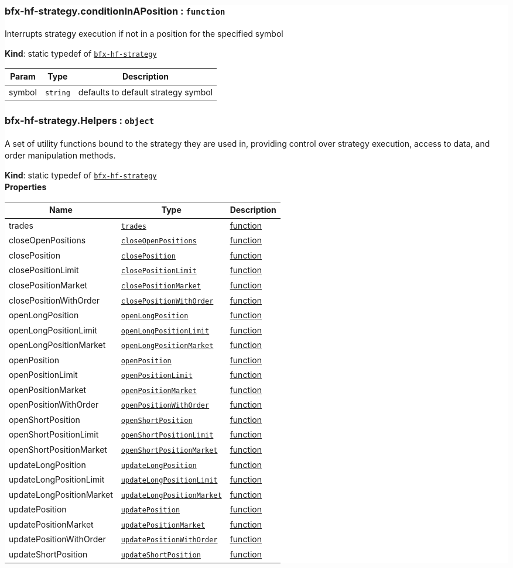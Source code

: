 <a id="module_bfx-hf-strategy.conditionInAPosition"></a>

### bfx-hf-strategy.conditionInAPosition : <code>function</code>
Interrupts strategy execution if not in a position for the specified
symbol

**Kind**: static typedef of [<code>bfx-hf-strategy</code>](#module_bfx-hf-strategy)  

| Param | Type | Description |
| --- | --- | --- |
| symbol | <code>string</code> | defaults to default strategy symbol |

<a id="module_bfx-hf-strategy.Helpers"></a>

### bfx-hf-strategy.Helpers : <code>object</code>
A set of utility functions bound to the strategy they are used in, providing
control over strategy execution, access to data, and order manipulation
methods.

**Kind**: static typedef of [<code>bfx-hf-strategy</code>](#module_bfx-hf-strategy)  
**Properties**

| Name | Type | Description |
| --- | --- | --- |
| trades | [<code>trades</code>](#module_bfx-hf-strategy.trades) | [function](#module_bfx-hf-strategy.trades) |
| closeOpenPositions | [<code>closeOpenPositions</code>](#module_bfx-hf-strategy.closeOpenPositions) | [function](#module_bfx-hf-strategy.closeOpenPositions) |
| closePosition | [<code>closePosition</code>](#module_bfx-hf-strategy.closePosition) | [function](#module_bfx-hf-strategy.closePosition) |
| closePositionLimit | [<code>closePositionLimit</code>](#module_bfx-hf-strategy.closePositionLimit) | [function](#module_bfx-hf-strategy.closePositionLimit) |
| closePositionMarket | [<code>closePositionMarket</code>](#module_bfx-hf-strategy.closePositionMarket) | [function](#module_bfx-hf-strategy.closePositionMarket) |
| closePositionWithOrder | [<code>closePositionWithOrder</code>](#module_bfx-hf-strategy.closePositionWithOrder) | [function](#module_bfx-hf-strategy.closePositionWithOrder) |
| openLongPosition | [<code>openLongPosition</code>](#module_bfx-hf-strategy.openLongPosition) | [function](#module_bfx-hf-strategy.openLongPosition) |
| openLongPositionLimit | [<code>openLongPositionLimit</code>](#module_bfx-hf-strategy.openLongPositionLimit) | [function](#module_bfx-hf-strategy.openLongPositionLimit) |
| openLongPositionMarket | [<code>openLongPositionMarket</code>](#module_bfx-hf-strategy.openLongPositionMarket) | [function](#module_bfx-hf-strategy.openLongPositionMarket) |
| openPosition | [<code>openPosition</code>](#module_bfx-hf-strategy.openPosition) | [function](#module_bfx-hf-strategy.openPosition) |
| openPositionLimit | [<code>openPositionLimit</code>](#module_bfx-hf-strategy.openPositionLimit) | [function](#module_bfx-hf-strategy.openPositionLimit) |
| openPositionMarket | [<code>openPositionMarket</code>](#module_bfx-hf-strategy.openPositionMarket) | [function](#module_bfx-hf-strategy.openPositionMarket) |
| openPositionWithOrder | [<code>openPositionWithOrder</code>](#module_bfx-hf-strategy.openPositionWithOrder) | [function](#module_bfx-hf-strategy.openPositionWithOrder) |
| openShortPosition | [<code>openShortPosition</code>](#module_bfx-hf-strategy.openShortPosition) | [function](#module_bfx-hf-strategy.openShortPosition) |
| openShortPositionLimit | [<code>openShortPositionLimit</code>](#module_bfx-hf-strategy.openShortPositionLimit) | [function](#module_bfx-hf-strategy.openShortPositionLimit) |
| openShortPositionMarket | [<code>openShortPositionMarket</code>](#module_bfx-hf-strategy.openShortPositionMarket) | [function](#module_bfx-hf-strategy.openShortPositionMarket) |
| updateLongPosition | [<code>updateLongPosition</code>](#module_bfx-hf-strategy.updateLongPosition) | [function](#module_bfx-hf-strategy.updateLongPosition) |
| updateLongPositionLimit | [<code>updateLongPositionLimit</code>](#module_bfx-hf-strategy.updateLongPositionLimit) | [function](#module_bfx-hf-strategy.updateLongPositionLimit) |
| updateLongPositionMarket | [<code>updateLongPositionMarket</code>](#module_bfx-hf-strategy.updateLongPositionMarket) | [function](#module_bfx-hf-strategy.updateLongPositionMarket) |
| updatePosition | [<code>updatePosition</code>](#module_bfx-hf-strategy.updatePosition) | [function](#module_bfx-hf-strategy.updatePosition) |
| updatePositionMarket | [<code>updatePositionMarket</code>](#module_bfx-hf-strategy.updatePositionMarket) | [function](#module_bfx-hf-strategy.updatePositionMarket) |
| updatePositionWithOrder | [<code>updatePositionWithOrder</code>](#module_bfx-hf-strategy.updatePositionWithOrder) | [function](#module_bfx-hf-strategy.updatePositionWithOrder) |
| updateShortPosition | [<code>updateShortPosition</code>](#module_bfx-hf-strategy.updateShortPosition) | [function](#module_bfx-hf-strategy.updateShortPosition) |